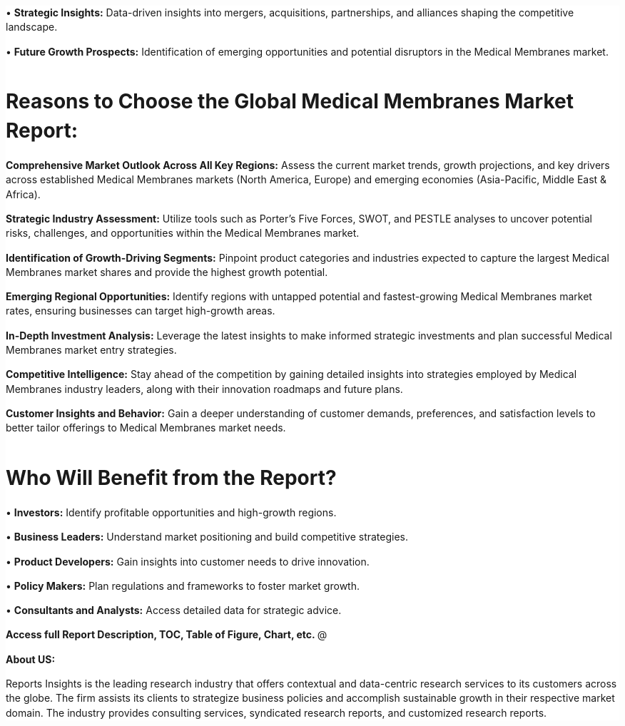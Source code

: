 • <strong>Strategic Insights:</strong> Data-driven insights into mergers, acquisitions, partnerships, and alliances shaping the competitive landscape.

• <strong>Future Growth Prospects:</strong> Identification of emerging opportunities and potential disruptors in the Medical Membranes market.

# <strong>Reasons to Choose the Global Medical Membranes Market Report:</strong>

<strong>Comprehensive Market Outlook Across All Key Regions:</strong>
Assess the current market trends, growth projections, and key drivers across established Medical Membranes markets (North America, Europe) and emerging economies (Asia-Pacific, Middle East & Africa).

<strong>Strategic Industry Assessment:</strong>
Utilize tools such as Porter’s Five Forces, SWOT, and PESTLE analyses to uncover potential risks, challenges, and opportunities within the Medical Membranes market.

<strong>Identification of Growth-Driving Segments:</strong>
Pinpoint product categories and industries expected to capture the largest Medical Membranes market shares and provide the highest growth potential.

<strong>Emerging Regional Opportunities:</strong>
Identify regions with untapped potential and fastest-growing Medical Membranes market rates, ensuring businesses can target high-growth areas.

<strong>In-Depth Investment Analysis:</strong>
Leverage the latest insights to make informed strategic investments and plan successful Medical Membranes market entry strategies.

<strong>Competitive Intelligence:</strong>
Stay ahead of the competition by gaining detailed insights into strategies employed by Medical Membranes industry leaders, along with their innovation roadmaps and future plans.

<strong>Customer Insights and Behavior:</strong>
Gain a deeper understanding of customer demands, preferences, and satisfaction levels to better tailor offerings to Medical Membranes market needs.

# <strong>Who Will Benefit from the Report?</strong>

• <strong>Investors:</strong> Identify profitable opportunities and high-growth regions.

• <strong>Business Leaders:</strong> Understand market positioning and build competitive strategies.

• <strong>Product Developers:</strong> Gain insights into customer needs to drive innovation.

• <strong>Policy Makers:</strong> Plan regulations and frameworks to foster market growth.

• <strong>Consultants and Analysts:</strong> Access detailed data for strategic advice.
</ul>
<strong>Access full Report Description, TOC, Table of Figure, Chart, etc. </strong>@  <a href= style=color:#0000ff;></a></font>

<strong><strong>About US</strong>:</strong>

Reports Insights is the leading research industry that offers contextual and data-centric research services to its customers across the globe. The firm assists its clients to strategize business policies and accomplish sustainable growth in their respective market domain. The industry provides consulting services, syndicated research reports, and customized research reports.
